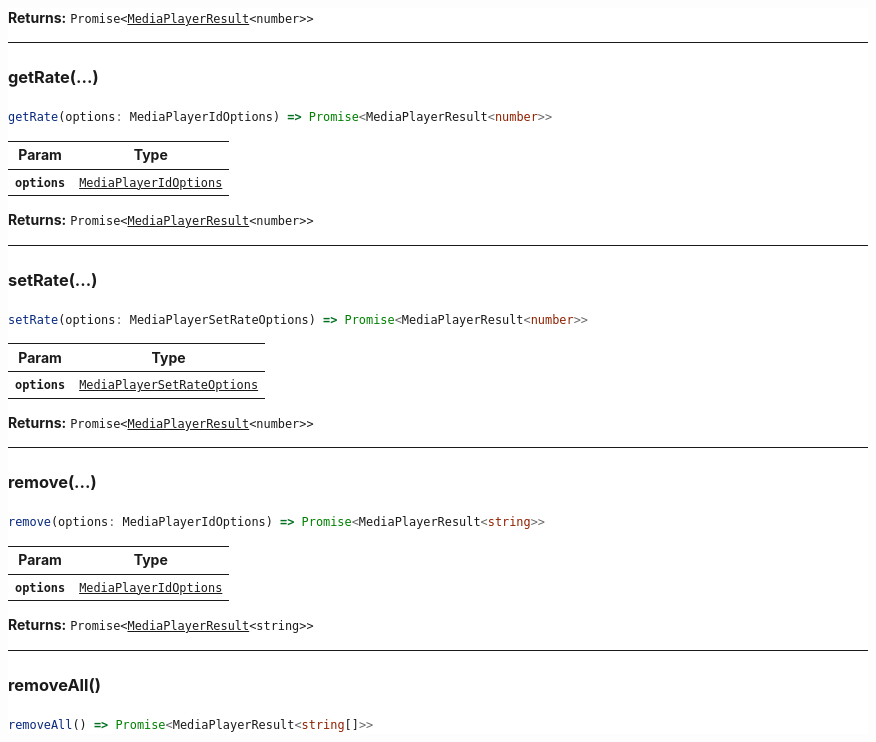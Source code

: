 **Returns:** <code>Promise&lt;<a href="#mediaplayerresult">MediaPlayerResult</a>&lt;number&gt;&gt;</code>

--------------------


### getRate(...)

```typescript
getRate(options: MediaPlayerIdOptions) => Promise<MediaPlayerResult<number>>
```

| Param         | Type                                                                  |
| ------------- | --------------------------------------------------------------------- |
| **`options`** | <code><a href="#mediaplayeridoptions">MediaPlayerIdOptions</a></code> |

**Returns:** <code>Promise&lt;<a href="#mediaplayerresult">MediaPlayerResult</a>&lt;number&gt;&gt;</code>

--------------------


### setRate(...)

```typescript
setRate(options: MediaPlayerSetRateOptions) => Promise<MediaPlayerResult<number>>
```

| Param         | Type                                                                            |
| ------------- | ------------------------------------------------------------------------------- |
| **`options`** | <code><a href="#mediaplayersetrateoptions">MediaPlayerSetRateOptions</a></code> |

**Returns:** <code>Promise&lt;<a href="#mediaplayerresult">MediaPlayerResult</a>&lt;number&gt;&gt;</code>

--------------------


### remove(...)

```typescript
remove(options: MediaPlayerIdOptions) => Promise<MediaPlayerResult<string>>
```

| Param         | Type                                                                  |
| ------------- | --------------------------------------------------------------------- |
| **`options`** | <code><a href="#mediaplayeridoptions">MediaPlayerIdOptions</a></code> |

**Returns:** <code>Promise&lt;<a href="#mediaplayerresult">MediaPlayerResult</a>&lt;string&gt;&gt;</code>

--------------------


### removeAll()

```typescript
removeAll() => Promise<MediaPlayerResult<string[]>>
```
